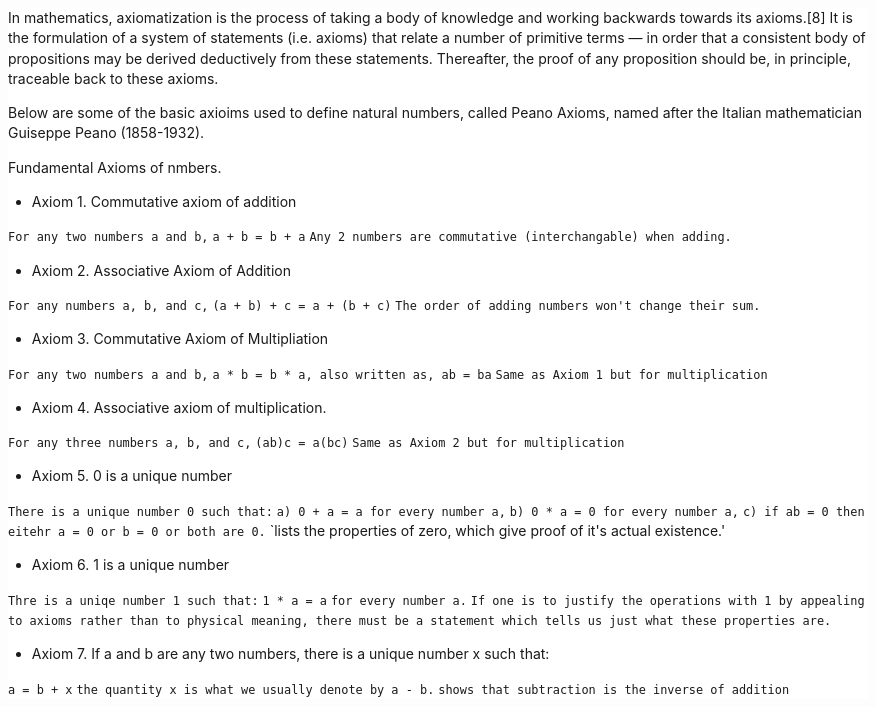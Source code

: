 


In mathematics, axiomatization is the process of taking a body of knowledge and working backwards towards its axioms.[8] It is the formulation of a system of statements (i.e. axioms) that relate a number of primitive terms — in order that a consistent body of propositions may be derived deductively from these statements. Thereafter, the proof of any proposition should be, in principle, traceable back to these axioms. 










Below are some of the basic axioims used to define natural numbers, called Peano Axioms, named after the Italian mathematician Guiseppe Peano (1858-1932).


Fundamental Axioms of nmbers.

- Axiom 1. Commutative axiom of addition

`For any two numbers a and b,`
`a + b = b + a`
`Any 2 numbers are commutative (interchangable) when adding.`

- Axiom 2. Associative Axiom of Addition

`For any numbers a, b, and c,`
`(a + b) + c = a + (b + c)`
`The order of adding numbers won't change their sum.`

- Axiom 3. Commutative Axiom of Multipliation

`For any two numbers a and b,`
`a * b = b * a, also written as, ab = ba`
`Same as Axiom 1 but for multiplication`

- Axiom 4. Associative axiom of multiplication.

`For any three numbers a, b, and c,`
`(ab)c = a(bc)`
`Same as Axiom 2 but for multiplication`

- Axiom 5. 0 is a unique number

`There is a unique number 0 such that:`
`a) 0 + a = a for every number a,`
`b) 0 * a = 0 for every number a,`
`c) if ab = 0 then eitehr a = 0 or b = 0 or both are 0.`
`lists the properties of zero, which give proof of it's actual existence.' 

- Axiom 6. 1 is a unique number

`Thre is a uniqe number 1 such that:`
`1 * a = a`
`for every number a.`
`If one is to justify the operations with 1 by appealing to axioms rather than to physical meaning, there must be a statement which tells us just what these properties are.`

- Axiom 7. If a and b are any two numbers, there is a unique number x such that:

`a = b + x`
`the quantity x is what we usually denote by a - b.`
`shows that subtraction is the inverse of addition`

